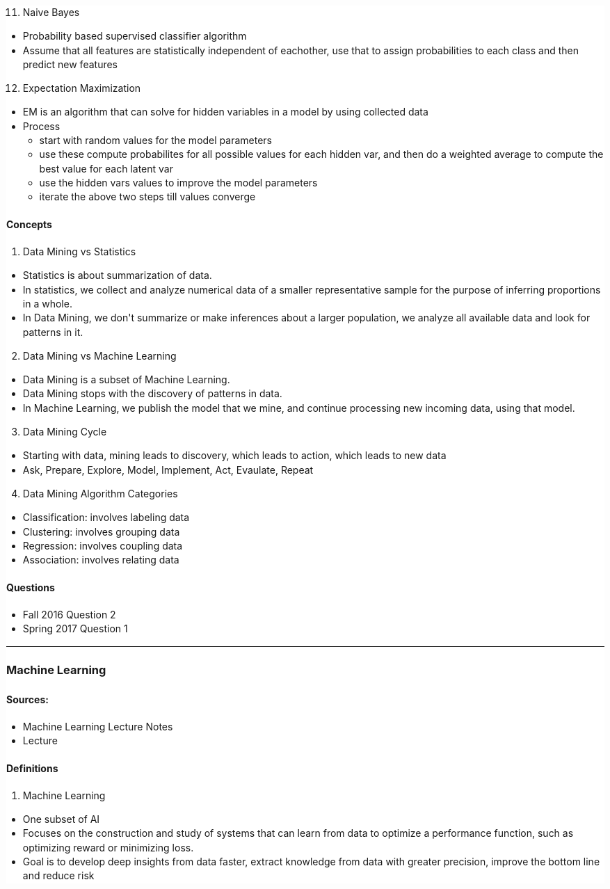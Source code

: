 11. Naive Bayes
  - Probability based supervised classifier algorithm
  - Assume that all features are statistically independent of eachother, use that to assign probabilities to each class and then predict new features

12. Expectation Maximization
  - EM is an algorithm that can solve for hidden variables in a model by using collected data
  - Process
    - start with random values for the model parameters
    - use these compute probabilites for all possible values for each hidden var, and then do a weighted average to compute the best value for each latent var
    - use the hidden vars values to improve the model parameters
    - iterate the above two steps till values converge

#### Concepts
1. Data Mining vs Statistics
  - Statistics is about summarization of data.
  - In statistics, we collect and analyze numerical data of a smaller representative sample for the purpose of inferring proportions in a whole.
  - In Data Mining, we don't summarize or make inferences about a larger population, we analyze all available data and look for patterns in it.

2. Data Mining vs Machine Learning
  - Data Mining is a subset of Machine Learning.
  - Data Mining stops with the discovery of patterns in data.
  - In Machine Learning, we publish the model that we mine, and continue processing new incoming data, using that model.

3. Data Mining Cycle
  - Starting with data, mining leads to discovery, which leads to action, which leads to new data
  - Ask, Prepare, Explore, Model, Implement, Act, Evaulate, Repeat

4. Data Mining Algorithm Categories
  - Classification: involves labeling data
  - Clustering: involves grouping data
  - Regression: involves coupling data
  - Association: involves relating data

#### Questions
  - Fall 2016 Question 2
  - Spring 2017 Question 1

---
### Machine Learning

#### Sources:
  - Machine Learning Lecture Notes
  - Lecture

#### Definitions
1. Machine Learning
  - One subset of AI
  - Focuses on the construction and study of systems that can learn from data to optimize a performance function, such as optimizing reward or minimizing loss.
  - Goal is to develop deep insights from data faster, extract knowledge from data with greater precision, improve the bottom line and reduce risk

